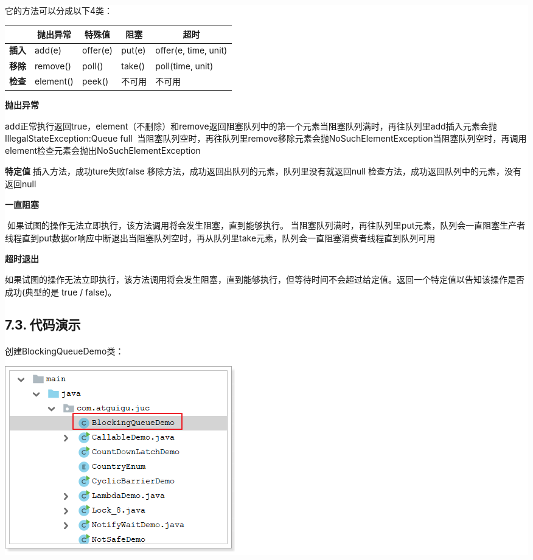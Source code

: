 它的方法可以分成以下4类：

|          | 抛出异常  | 特殊值   | 阻塞   | 超时                 |
| -------- | --------- | -------- | ------ | -------------------- |
| **插入** | add(e)    | offer(e) | put(e) | offer(e, time, unit) |
| **移除** | remove()  | poll()   | take() | poll(time, unit)     |
| **检查** | element() | peek()   | 不可用 | 不可用               |

**抛出异常**

​		add正常执行返回true，element（不删除）和remove返回阻塞队列中的第一个元素
​		当阻塞队列满时，再往队列里add插入元素会抛IllegalStateException:Queue full
​		当阻塞队列空时，再往队列里remove移除元素会抛NoSuchElementException
​		当阻塞队列空时，再调用element检查元素会抛出NoSuchElementException

**特定值**
		插入方法，成功ture失败false
		移除方法，成功返回出队列的元素，队列里没有就返回null
		检查方法，成功返回队列中的元素，没有返回null

**一直阻塞**

​		如果试图的操作无法立即执行，该方法调用将会发生阻塞，直到能够执行。
​		当阻塞队列满时，再往队列里put元素，队列会一直阻塞生产者线程直到put数据or响应中断退出
​		当阻塞队列空时，再从队列里take元素，队列会一直阻塞消费者线程直到队列可用

**超时退出**

​		如果试图的操作无法立即执行，该方法调用将会发生阻塞，直到能够执行，但等待时间不会超过给定值。
​		返回一个特定值以告知该操作是否成功(典型的是 true / false)。



## 7.3. 代码演示

创建BlockingQueueDemo类：

 ![1562944351608](assets/1562944351608.png)
